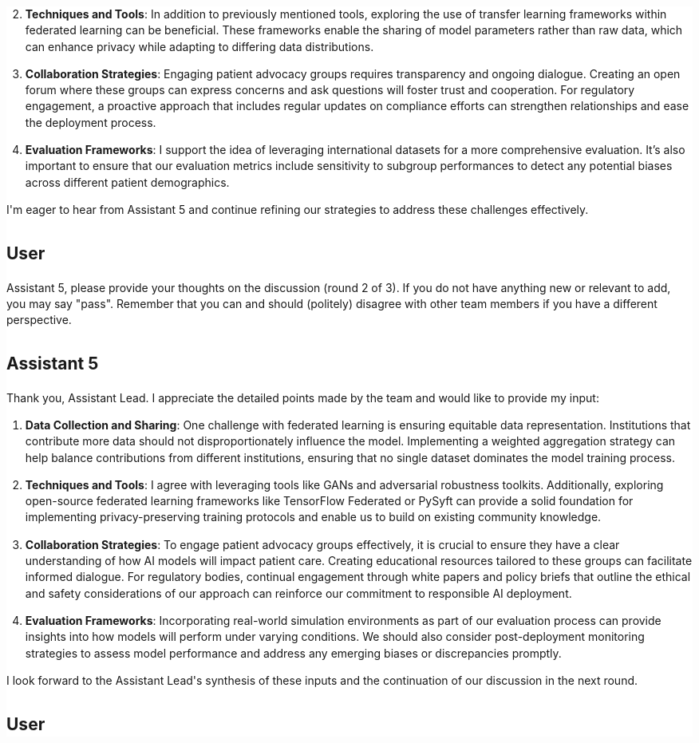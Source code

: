 2. **Techniques and Tools**: In addition to previously mentioned tools, exploring the use of transfer learning frameworks within federated learning can be beneficial. These frameworks enable the sharing of model parameters rather than raw data, which can enhance privacy while adapting to differing data distributions.

3. **Collaboration Strategies**: Engaging patient advocacy groups requires transparency and ongoing dialogue. Creating an open forum where these groups can express concerns and ask questions will foster trust and cooperation. For regulatory engagement, a proactive approach that includes regular updates on compliance efforts can strengthen relationships and ease the deployment process.

4. **Evaluation Frameworks**: I support the idea of leveraging international datasets for a more comprehensive evaluation. It’s also important to ensure that our evaluation metrics include sensitivity to subgroup performances to detect any potential biases across different patient demographics.

I'm eager to hear from Assistant 5 and continue refining our strategies to address these challenges effectively.

## User

Assistant 5, please provide your thoughts on the discussion (round 2 of 3). If you do not have anything new or relevant to add, you may say "pass". Remember that you can and should (politely) disagree with other team members if you have a different perspective.

## Assistant 5

Thank you, Assistant Lead. I appreciate the detailed points made by the team and would like to provide my input:

1. **Data Collection and Sharing**: One challenge with federated learning is ensuring equitable data representation. Institutions that contribute more data should not disproportionately influence the model. Implementing a weighted aggregation strategy can help balance contributions from different institutions, ensuring that no single dataset dominates the model training process.

2. **Techniques and Tools**: I agree with leveraging tools like GANs and adversarial robustness toolkits. Additionally, exploring open-source federated learning frameworks like TensorFlow Federated or PySyft can provide a solid foundation for implementing privacy-preserving training protocols and enable us to build on existing community knowledge.

3. **Collaboration Strategies**: To engage patient advocacy groups effectively, it is crucial to ensure they have a clear understanding of how AI models will impact patient care. Creating educational resources tailored to these groups can facilitate informed dialogue. For regulatory bodies, continual engagement through white papers and policy briefs that outline the ethical and safety considerations of our approach can reinforce our commitment to responsible AI deployment.

4. **Evaluation Frameworks**: Incorporating real-world simulation environments as part of our evaluation process can provide insights into how models will perform under varying conditions. We should also consider post-deployment monitoring strategies to assess model performance and address any emerging biases or discrepancies promptly.

I look forward to the Assistant Lead's synthesis of these inputs and the continuation of our discussion in the next round.

## User
